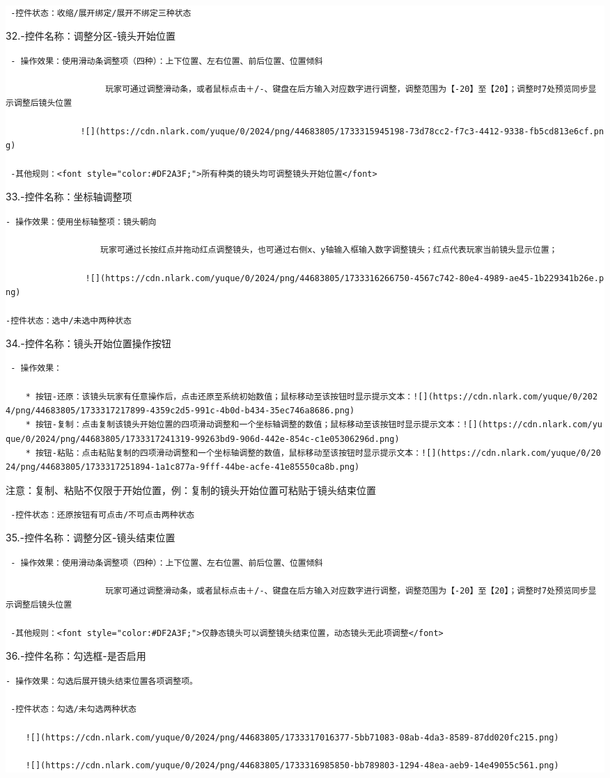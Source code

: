 
     -控件状态：收缩/展开绑定/展开不绑定三种状态



32.-控件名称：调整分区-镜头开始位置

     - 操作效果：使用滑动条调整项（四种）：上下位置、左右位置、前后位置、位置倾斜

                        玩家可通过调整滑动条，或者鼠标点击＋/-、键盘在后方输入对应数字进行调整，调整范围为【-20】至【20】；调整时7处预览同步显示调整后镜头位置

                   ![](https://cdn.nlark.com/yuque/0/2024/png/44683805/1733315945198-73d78cc2-f7c3-4412-9338-fb5cd813e6cf.png)

     -其他规则：<font style="color:#DF2A3F;">所有种类的镜头均可调整镜头开始位置</font>



33.-控件名称：坐标轴调整项

    - 操作效果：使用坐标轴整项：镜头朝向

                       玩家可通过长按红点并拖动红点调整镜头，也可通过右侧x、y轴输入框输入数字调整镜头；红点代表玩家当前镜头显示位置；

                    ![](https://cdn.nlark.com/yuque/0/2024/png/44683805/1733316266750-4567c742-80e4-4989-ae45-1b229341b26e.png)

    -控件状态：选中/未选中两种状态



34.-控件名称：镜头开始位置操作按钮

     - 操作效果：

        * 按钮-还原：该镜头玩家有任意操作后，点击还原至系统初始数值；鼠标移动至该按钮时显示提示文本：![](https://cdn.nlark.com/yuque/0/2024/png/44683805/1733317217899-4359c2d5-991c-4b0d-b434-35ec746a8686.png)
        * 按钮-复制：点击复制该镜头开始位置的四项滑动调整和一个坐标轴调整的数值；鼠标移动至该按钮时显示提示文本：![](https://cdn.nlark.com/yuque/0/2024/png/44683805/1733317241319-99263bd9-906d-442e-854c-c1e05306296d.png)
        * 按钮-粘贴：点击粘贴复制的四项滑动调整和一个坐标轴调整的数值，鼠标移动至该按钮时显示提示文本：![](https://cdn.nlark.com/yuque/0/2024/png/44683805/1733317251894-1a1c877a-9fff-44be-acfe-41e85550ca8b.png)

注意：复制、粘贴不仅限于开始位置，例：复制的镜头开始位置可粘贴于镜头结束位置

     -控件状态：还原按钮有可点击/不可点击两种状态



35.-控件名称：调整分区-镜头结束位置

     - 操作效果：使用滑动条调整项（四种）：上下位置、左右位置、前后位置、位置倾斜

                        玩家可通过调整滑动条，或者鼠标点击＋/-、键盘在后方输入对应数字进行调整，调整范围为【-20】至【20】；调整时7处预览同步显示调整后镜头位置

     -其他规则：<font style="color:#DF2A3F;">仅静态镜头可以调整镜头结束位置，动态镜头无此项调整</font>



36.-控件名称：勾选框-是否启用

    - 操作效果：勾选后展开镜头结束位置各项调整项。

     -控件状态：勾选/未勾选两种状态

        ![](https://cdn.nlark.com/yuque/0/2024/png/44683805/1733317016377-5bb71083-08ab-4da3-8589-87dd020fc215.png)

        ![](https://cdn.nlark.com/yuque/0/2024/png/44683805/1733316985850-bb789803-1294-48ea-aeb9-14e49055c561.png)
